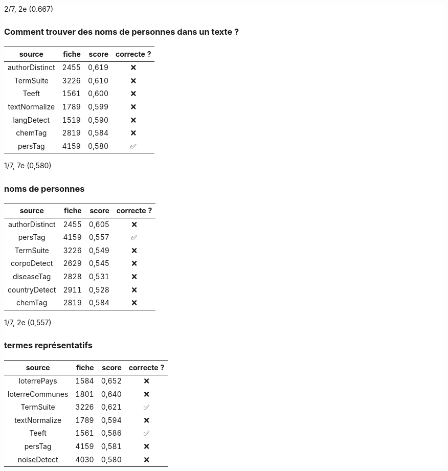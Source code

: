 2/7, 2e (0.667)

### Comment trouver des noms de personnes dans un texte ?

|     source     | fiche | score | correcte ? |
| :------------: | ----: | ----: | :--------: |
| authorDistinct |  2455 | 0,619 |     ❌      |
|   TermSuite    |  3226 | 0,610 |     ❌      |
|     Teeft      |  1561 | 0,600 |     ❌      |
| textNormalize  |  1789 | 0,599 |     ❌      |
|   langDetect   |  1519 | 0,590 |     ❌      |
|    chemTag     |  2819 | 0,584 |     ❌      |
|    persTag     |  4159 | 0,580 |     ✅      |

1/7, 7e (0,580)

### noms de personnes

|     source     | fiche | score | correcte ? |
| :------------: | ----: | ----: | :--------: |
| authorDistinct |  2455 | 0,605 |     ❌      |
|    persTag     |  4159 | 0,557 |     ✅      |
|   TermSuite    |  3226 | 0,549 |     ❌      |
|  corpoDetect   |  2629 | 0,545 |     ❌      |
|   diseaseTag   |  2828 | 0,531 |     ❌      |
| countryDetect  |  2911 | 0,528 |     ❌      |
|    chemTag     |  2819 | 0,584 |     ❌      |

1/7, 2e (0,557)

### termes représentatifs

|     source      | fiche | score | correcte ? |
| :-------------: | ----: | ----: | :--------: |
|   loterrePays   |  1584 | 0,652 |     ❌      |
| loterreCommunes |  1801 | 0,640 |     ❌      |
|    TermSuite    |  3226 | 0,621 |     ✅      |
|  textNormalize  |  1789 | 0,594 |     ❌      |
|      Teeft      |  1561 | 0,586 |     ✅      |
|     persTag     |  4159 | 0,581 |     ❌      |
|   noiseDetect   |  4030 | 0,580 |     ❌      |
